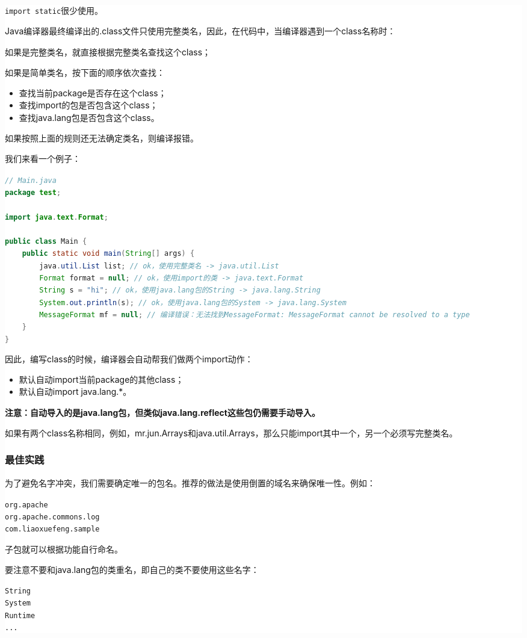 `import static`很少使用。

Java编译器最终编译出的.class文件只使用完整类名，因此，在代码中，当编译器遇到一个class名称时：

如果是完整类名，就直接根据完整类名查找这个class；

如果是简单类名，按下面的顺序依次查找：

- 查找当前package是否存在这个class；
- 查找import的包是否包含这个class；
- 查找java.lang包是否包含这个class。

如果按照上面的规则还无法确定类名，则编译报错。

我们来看一个例子：

```java
// Main.java
package test;

import java.text.Format;

public class Main {
    public static void main(String[] args) {
        java.util.List list; // ok，使用完整类名 -> java.util.List
        Format format = null; // ok，使用import的类 -> java.text.Format
        String s = "hi"; // ok，使用java.lang包的String -> java.lang.String
        System.out.println(s); // ok，使用java.lang包的System -> java.lang.System
        MessageFormat mf = null; // 编译错误：无法找到MessageFormat: MessageFormat cannot be resolved to a type
    }
}
```

因此，编写class的时候，编译器会自动帮我们做两个import动作：

- 默认自动import当前package的其他class；
- 默认自动import java.lang.*。

 **注意：自动导入的是java.lang包，但类似java.lang.reflect这些包仍需要手动导入。**

如果有两个class名称相同，例如，mr.jun.Arrays和java.util.Arrays，那么只能import其中一个，另一个必须写完整类名。

### 最佳实践
为了避免名字冲突，我们需要确定唯一的包名。推荐的做法是使用倒置的域名来确保唯一性。例如：

```
org.apache
org.apache.commons.log
com.liaoxuefeng.sample
```

子包就可以根据功能自行命名。

要注意不要和java.lang包的类重名，即自己的类不要使用这些名字：

```
String
System
Runtime
...
```
